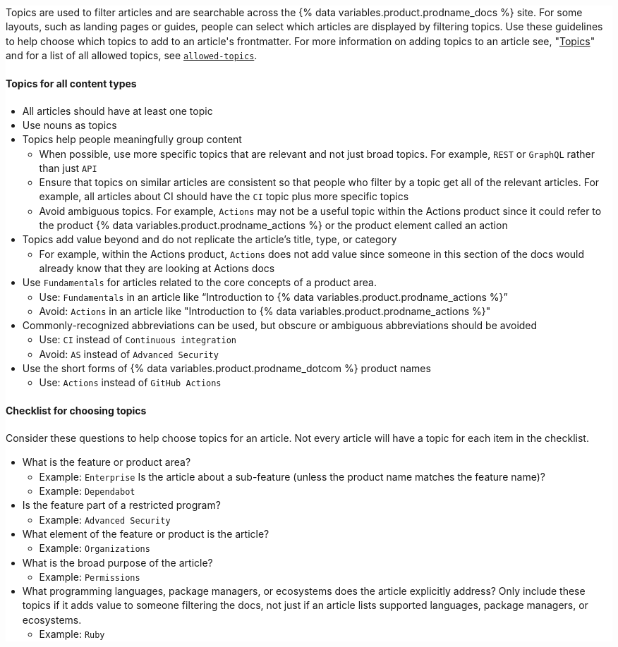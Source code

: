 Topics are used to filter articles and are searchable across the {% data variables.product.prodname_docs %} site. For some layouts, such as landing pages or guides, people can select which articles are displayed by filtering topics. Use these guidelines to help choose which topics to add to an article's frontmatter. For more information on adding topics to an article see, "[Topics](https://github.com/github/docs/tree/main/content#topics)" and for a list of all allowed topics, see [`allowed-topics`](https://github.com/github/docs/blob/main/data/allowed-topics.js).

#### Topics for all content types

- All articles should have at least one topic
- Use nouns as topics
- Topics help people meaningfully group content
  - When possible, use more specific topics that are relevant and not just broad topics. For example, `REST` or `GraphQL` rather than just `API`
  - Ensure that topics on similar articles are consistent so that people who filter by a topic get all of the relevant articles. For example, all articles about CI should have the `CI` topic plus more specific topics
  - Avoid ambiguous topics. For example, `Actions` may not be a useful topic within the Actions product since it could refer to the product {% data variables.product.prodname_actions %} or the product element called an action
- Topics add value beyond and do not replicate the article’s title, type, or category
  - For example, within the Actions product, `Actions` does not add value since someone in this section of the docs would already know that they are looking at Actions docs
- Use `Fundamentals` for articles related to the core concepts of a product area.
  - Use: `Fundamentals` in an article like “Introduction to {% data variables.product.prodname_actions %}”
  - Avoid: `Actions` in an article like "Introduction to {% data variables.product.prodname_actions %}"
- Commonly-recognized abbreviations can be used, but obscure or ambiguous abbreviations should be avoided
  - Use: `CI` instead of `Continuous integration`
  - Avoid: `AS` instead of `Advanced Security`
- Use the short forms of {% data variables.product.prodname_dotcom %} product names
  - Use: `Actions` instead of `GitHub Actions`

#### Checklist for choosing topics

Consider these questions to help choose topics for an article. Not every article will have a topic for each item in the checklist.

- What is the feature or product area?
  - Example: `Enterprise`
   Is the article about a sub-feature (unless the product name matches the feature name)?
  - Example: `Dependabot`
- Is the feature part of a restricted program?
  - Example: `Advanced Security`
- What element of the feature or product is the article?
  - Example: `Organizations`
- What is the broad purpose of the article?
  - Example: `Permissions`
- What programming languages, package managers, or ecosystems does the article explicitly address? Only include these topics if it adds value to someone filtering the docs, not just if an article lists supported languages, package managers, or ecosystems.
  - Example: `Ruby`
